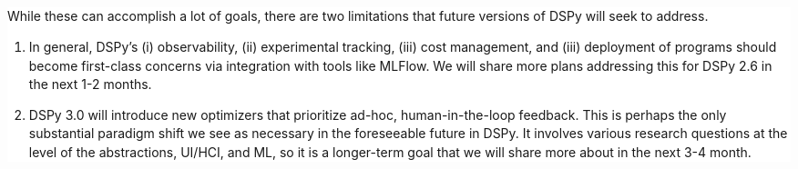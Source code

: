 While these can accomplish a lot of goals, there are two limitations that future versions of DSPy will seek to address.

1. In general, DSPy’s (i) observability, (ii) experimental tracking, (iii) cost management, and (iii) deployment of programs should become first-class concerns via integration with tools like MLFlow. We will share more plans addressing this for DSPy 2.6 in the next 1-2 months.

2. DSPy 3.0 will introduce new optimizers that prioritize ad-hoc, human-in-the-loop feedback. This is perhaps the only substantial paradigm shift we see as necessary in the foreseeable future in DSPy. It involves various research questions at the level of the abstractions, UI/HCI, and ML, so it is a longer-term goal that we will share more about in the next 3-4 month.


